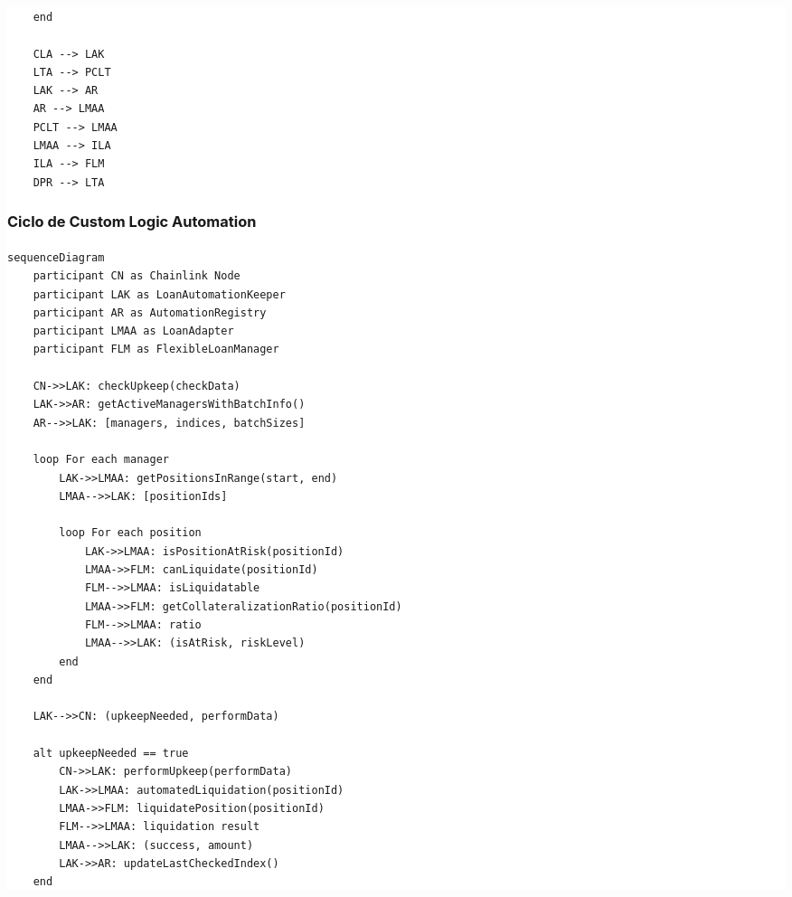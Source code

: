 ```mermaid
    end
    
    CLA --> LAK
    LTA --> PCLT
    LAK --> AR
    AR --> LMAA
    PCLT --> LMAA
    LMAA --> ILA
    ILA --> FLM
    DPR --> LTA
```

### Ciclo de Custom Logic Automation

```mermaid
sequenceDiagram
    participant CN as Chainlink Node
    participant LAK as LoanAutomationKeeper
    participant AR as AutomationRegistry  
    participant LMAA as LoanAdapter
    participant FLM as FlexibleLoanManager
    
    CN->>LAK: checkUpkeep(checkData)
    LAK->>AR: getActiveManagersWithBatchInfo()
    AR-->>LAK: [managers, indices, batchSizes]
    
    loop For each manager
        LAK->>LMAA: getPositionsInRange(start, end)
        LMAA-->>LAK: [positionIds]
        
        loop For each position
            LAK->>LMAA: isPositionAtRisk(positionId)
            LMAA->>FLM: canLiquidate(positionId)
            FLM-->>LMAA: isLiquidatable
            LMAA->>FLM: getCollateralizationRatio(positionId)
            FLM-->>LMAA: ratio
            LMAA-->>LAK: (isAtRisk, riskLevel)
        end
    end
    
    LAK-->>CN: (upkeepNeeded, performData)
    
    alt upkeepNeeded == true
        CN->>LAK: performUpkeep(performData)
        LAK->>LMAA: automatedLiquidation(positionId)
        LMAA->>FLM: liquidatePosition(positionId)
        FLM-->>LMAA: liquidation result
        LMAA-->>LAK: (success, amount)
        LAK->>AR: updateLastCheckedIndex()
    end
```
